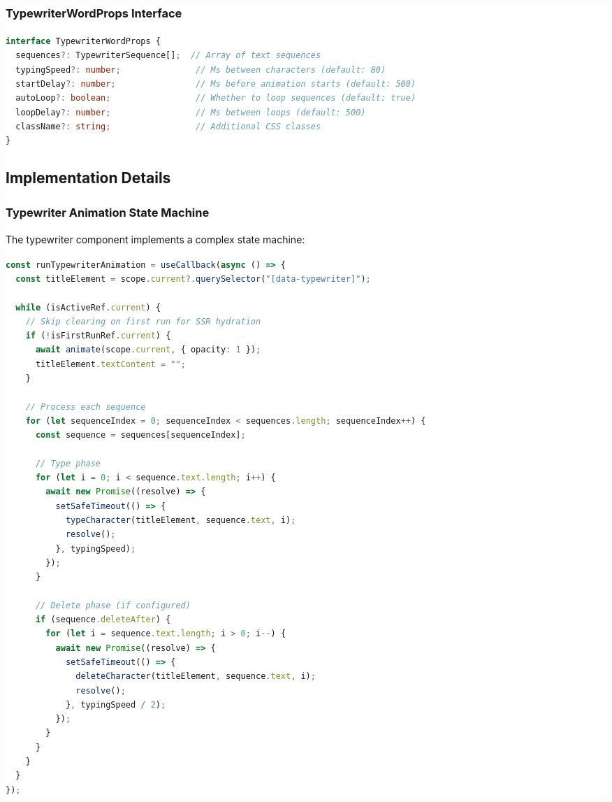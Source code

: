 ### TypewriterWordProps Interface
```typescript
interface TypewriterWordProps {
  sequences?: TypewriterSequence[];  // Array of text sequences
  typingSpeed?: number;               // Ms between characters (default: 80)
  startDelay?: number;                // Ms before animation starts (default: 500)
  autoLoop?: boolean;                 // Whether to loop sequences (default: true)
  loopDelay?: number;                 // Ms between loops (default: 500)
  className?: string;                 // Additional CSS classes
}
```

## Implementation Details

### Typewriter Animation State Machine
The typewriter component implements a complex state machine:

```typescript
const runTypewriterAnimation = useCallback(async () => {
  const titleElement = scope.current?.querySelector("[data-typewriter]");
  
  while (isActiveRef.current) {
    // Skip clearing on first run for SSR hydration
    if (!isFirstRunRef.current) {
      await animate(scope.current, { opacity: 1 });
      titleElement.textContent = "";
    }

    // Process each sequence
    for (let sequenceIndex = 0; sequenceIndex < sequences.length; sequenceIndex++) {
      const sequence = sequences[sequenceIndex];
      
      // Type phase
      for (let i = 0; i < sequence.text.length; i++) {
        await new Promise((resolve) => {
          setSafeTimeout(() => {
            typeCharacter(titleElement, sequence.text, i);
            resolve();
          }, typingSpeed);
        });
      }
      
      // Delete phase (if configured)
      if (sequence.deleteAfter) {
        for (let i = sequence.text.length; i > 0; i--) {
          await new Promise((resolve) => {
            setSafeTimeout(() => {
              deleteCharacter(titleElement, sequence.text, i);
              resolve();
            }, typingSpeed / 2);
          });
        }
      }
    }
  }
});
```
